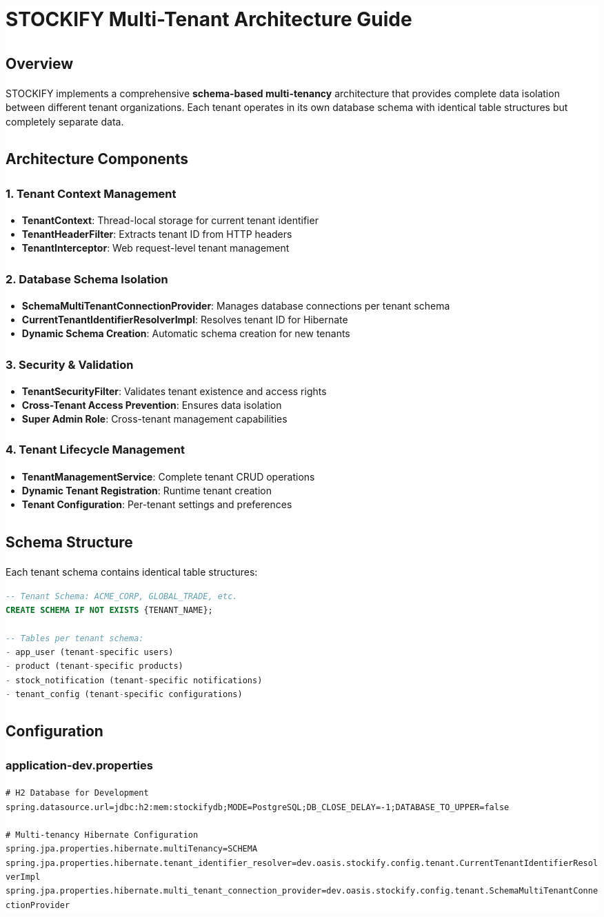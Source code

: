# STOCKIFY Multi-Tenant Architecture Guide

## Overview

STOCKIFY implements a comprehensive **schema-based multi-tenancy** architecture that provides complete data isolation between different tenant organizations. Each tenant operates in its own database schema with identical table structures but completely separate data.

## Architecture Components

### 1. Tenant Context Management
- **TenantContext**: Thread-local storage for current tenant identifier
- **TenantHeaderFilter**: Extracts tenant ID from HTTP headers
- **TenantInterceptor**: Web request-level tenant management

### 2. Database Schema Isolation
- **SchemaMultiTenantConnectionProvider**: Manages database connections per tenant schema
- **CurrentTenantIdentifierResolverImpl**: Resolves tenant ID for Hibernate
- **Dynamic Schema Creation**: Automatic schema creation for new tenants

### 3. Security & Validation
- **TenantSecurityFilter**: Validates tenant existence and access rights
- **Cross-Tenant Access Prevention**: Ensures data isolation
- **Super Admin Role**: Cross-tenant management capabilities

### 4. Tenant Lifecycle Management
- **TenantManagementService**: Complete tenant CRUD operations
- **Dynamic Tenant Registration**: Runtime tenant creation
- **Tenant Configuration**: Per-tenant settings and preferences

## Schema Structure

Each tenant schema contains identical table structures:

```sql
-- Tenant Schema: ACME_CORP, GLOBAL_TRADE, etc.
CREATE SCHEMA IF NOT EXISTS {TENANT_NAME};

-- Tables per tenant schema:
- app_user (tenant-specific users)
- product (tenant-specific products)
- stock_notification (tenant-specific notifications)
- tenant_config (tenant-specific configurations)
```

## Configuration

### application-dev.properties
```properties
# H2 Database for Development
spring.datasource.url=jdbc:h2:mem:stockifydb;MODE=PostgreSQL;DB_CLOSE_DELAY=-1;DATABASE_TO_UPPER=false

# Multi-tenancy Hibernate Configuration
spring.jpa.properties.hibernate.multiTenancy=SCHEMA
spring.jpa.properties.hibernate.tenant_identifier_resolver=dev.oasis.stockify.config.tenant.CurrentTenantIdentifierResolverImpl
spring.jpa.properties.hibernate.multi_tenant_connection_provider=dev.oasis.stockify.config.tenant.SchemaMultiTenantConnectionProvider
```
